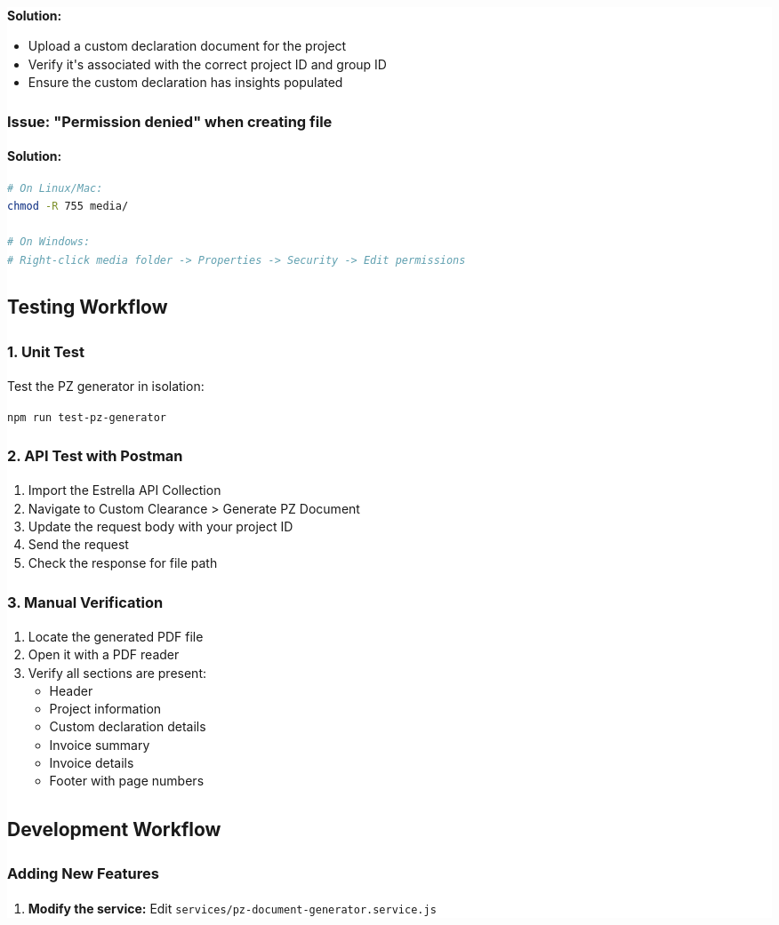 **Solution:**

- Upload a custom declaration document for the project
- Verify it's associated with the correct project ID and group ID
- Ensure the custom declaration has insights populated

### Issue: "Permission denied" when creating file

**Solution:**

```bash
# On Linux/Mac:
chmod -R 755 media/

# On Windows:
# Right-click media folder -> Properties -> Security -> Edit permissions
```

## Testing Workflow

### 1. Unit Test

Test the PZ generator in isolation:

```bash
npm run test-pz-generator
```

### 2. API Test with Postman

1. Import the Estrella API Collection
2. Navigate to Custom Clearance > Generate PZ Document
3. Update the request body with your project ID
4. Send the request
5. Check the response for file path

### 3. Manual Verification

1. Locate the generated PDF file
2. Open it with a PDF reader
3. Verify all sections are present:
   - Header
   - Project information
   - Custom declaration details
   - Invoice summary
   - Invoice details
   - Footer with page numbers

## Development Workflow

### Adding New Features

1. **Modify the service:**
   Edit `services/pz-document-generator.service.js`
